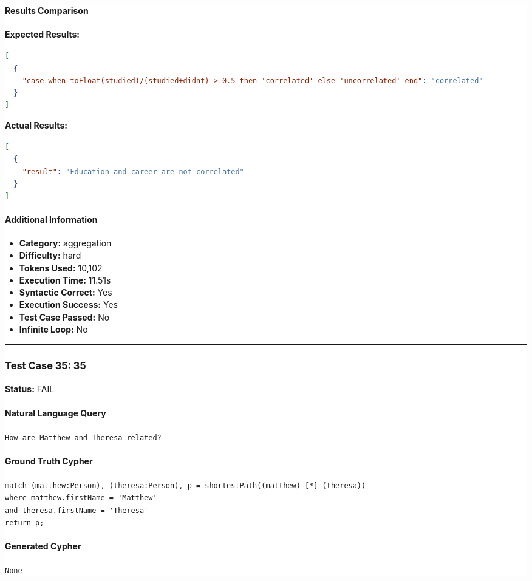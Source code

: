 ```cypher
```

#### Results Comparison

**Expected Results:**
```json
[
  {
    "case when toFloat(studied)/(studied+didnt) > 0.5 then 'correlated' else 'uncorrelated' end": "correlated"
  }
]
```

**Actual Results:**
```json
[
  {
    "result": "Education and career are not correlated"
  }
]
```

#### Additional Information

- **Category:** aggregation
- **Difficulty:** hard
- **Tokens Used:** 10,102
- **Execution Time:** 11.51s
- **Syntactic Correct:** Yes
- **Execution Success:** Yes
- **Test Case Passed:** No
- **Infinite Loop:** No

---

### Test Case 35: 35
**Status:** FAIL

#### Natural Language Query
```
How are Matthew and Theresa related?
```

#### Ground Truth Cypher
```cypher
match (matthew:Person), (theresa:Person), p = shortestPath((matthew)-[*]-(theresa))
where matthew.firstName = 'Matthew'
and theresa.firstName = 'Theresa'
return p;
```

#### Generated Cypher
```cypher
None
```
